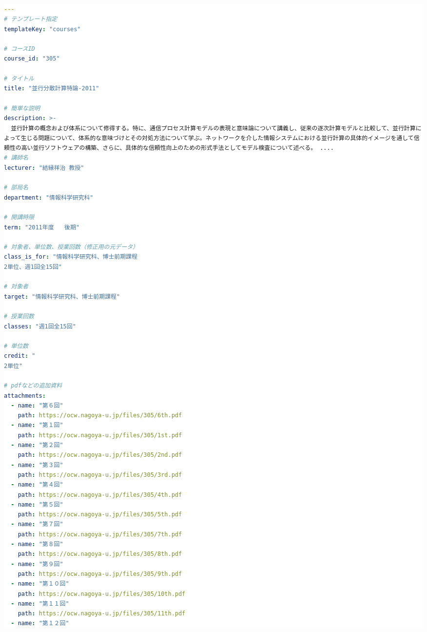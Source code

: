 ```yaml
---
# テンプレート指定
templateKey: "courses"

# コースID
course_id: "305"

# タイトル
title: "並行分散計算特論-2011"

# 簡単な説明
description: >-
  並行計算の概念および体系について修得する。特に、通信プロセス計算モデルの表現と意味論について講義し、従来の逐次計算モデルと比較して、並行計算によって生じる問題について、体系的な意味づけとその対処方法について学ぶ。ネットワークを介した情報システムにおける並行計算の具体的イメージを通して信頼性の高い並行ソフトウェアの構築、さらに、具体的な信頼性向上のための形式手法としてモデル検査について述べる。 ....
# 講師名
lecturer: "結縁祥治 教授"

# 部局名
department: "情報科学研究科"

# 開講時限
term: "2011年度	後期"

# 対象者、単位数、授業回数（修正用の元データ）
class_is_for: "情報科学研究科、博士前期課程
2単位、週1回全15回"

# 対象者
target: "情報科学研究科、博士前期課程"

# 授業回数
classes: "週1回全15回"

# 単位数
credit: "
2単位"

# pdfなどの追加資料
attachments:
  - name: "第６回" 
    path: https://ocw.nagoya-u.jp/files/305/6th.pdf
  - name: "第１回" 
    path: https://ocw.nagoya-u.jp/files/305/1st.pdf
  - name: "第２回" 
    path: https://ocw.nagoya-u.jp/files/305/2nd.pdf
  - name: "第３回" 
    path: https://ocw.nagoya-u.jp/files/305/3rd.pdf
  - name: "第４回" 
    path: https://ocw.nagoya-u.jp/files/305/4th.pdf
  - name: "第５回" 
    path: https://ocw.nagoya-u.jp/files/305/5th.pdf
  - name: "第７回" 
    path: https://ocw.nagoya-u.jp/files/305/7th.pdf
  - name: "第８回" 
    path: https://ocw.nagoya-u.jp/files/305/8th.pdf
  - name: "第９回" 
    path: https://ocw.nagoya-u.jp/files/305/9th.pdf
  - name: "第１０回" 
    path: https://ocw.nagoya-u.jp/files/305/10th.pdf
  - name: "第１１回" 
    path: https://ocw.nagoya-u.jp/files/305/11th.pdf
  - name: "第１２回" 
```